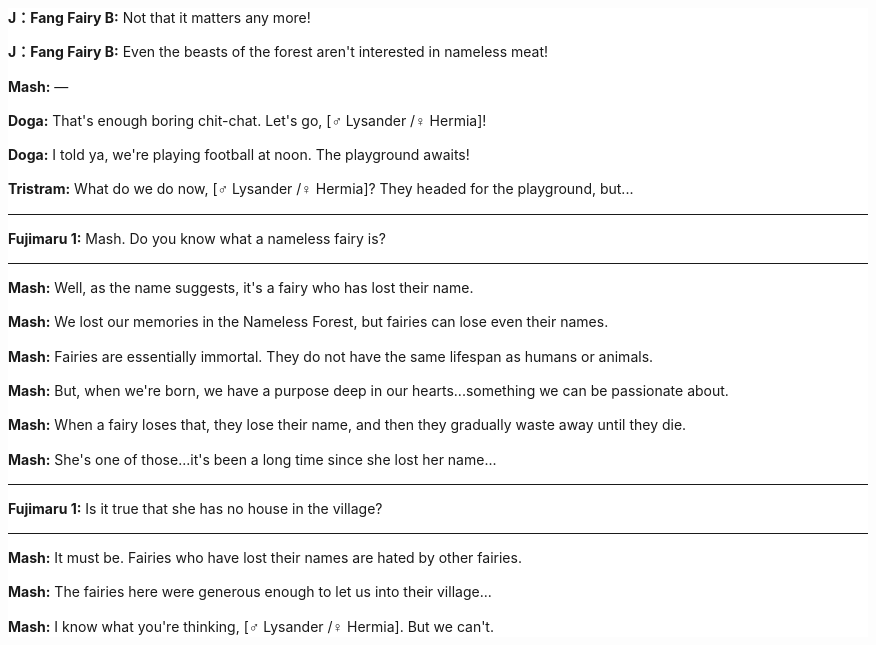 **J：Fang Fairy B:**
Not that it matters any more! 

**J：Fang Fairy B:**
Even the beasts of the forest aren't interested in nameless meat! 

**Mash:**
&mdash;

**Doga:**
That's enough boring chit-chat. Let's go, [♂ Lysander /♀ Hermia]! 

**Doga:**
I told ya, we're playing football at noon. The playground awaits! 

**Tristram:**
What do we do now, [♂ Lysander /♀ Hermia]? They headed for the playground, but...

---

**Fujimaru 1:**
Mash. Do you know what a nameless fairy is? 


---

**Mash:**
Well, as the name suggests, it's a fairy who has lost their name. 

**Mash:**
We lost our memories in the Nameless Forest, but fairies can lose even their names. 

**Mash:**
Fairies are essentially immortal. They do not have the same lifespan as humans or animals. 

**Mash:**
But, when we're born, we have a purpose deep in our hearts...something we can be passionate about. 

**Mash:**
When a fairy loses that, they lose their name, and then they gradually waste away until they die. 

**Mash:**
She's one of those...it's been a long time since she lost her name...

---

**Fujimaru 1:**
Is it true that she has no house in the village? 


---

**Mash:**
It must be. Fairies who have lost their names are hated by other fairies. 

**Mash:**
The fairies here were generous enough to let us into their village...

**Mash:**
I know what you're thinking, [♂ Lysander /♀ Hermia]. But we can't. 

